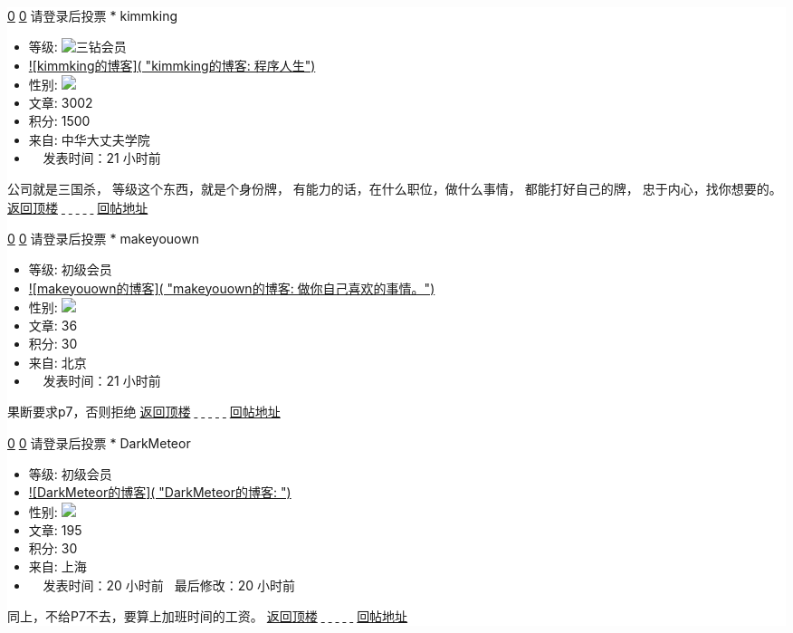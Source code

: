 [0](http://www.iteye.com/topic/1114774?page=4# "好") [0](http://www.iteye.com/topic/1114774?page=4# "差") 请登录后投票  * kimmking
* 等级: ![三钻会员]( "三钻会员")
* [![kimmking的博客]( "kimmking的博客: 程序人生")](http://setting.iteye.com/)
* 性别: ![]( "男")
* 文章: 3002
* 积分: 1500
* 来自: 中华大丈夫学院
* ![]()
    发表时间：21 小时前  

公司就是三国杀，
等级这个东西，就是个身份牌，
有能力的话，在什么职位，做什么事情，
都能打好自己的牌，
忠于内心，找你想要的。 [返回顶楼](http://www.iteye.com/topic/1114774?page=4#) [ ](http://setting.iteye.com/ "浏览作者的博客") [ ](http://setting.iteye.com/blog/profile "浏览作者资料") [ ](http://app.iteye.com/messages/new?message%5Breceiver_name%5D=kimmking "发送站内短信") [ ](http://setting.iteye.com/blog/guest_book "给作者留言") [ ](http://app.iteye.com/feed?subscription%5Bsubscribed_user_name%5D=kimmking "关注作者") [回帖地址](http://www.iteye.com/topic/1114774?page=4#2245657 "kimmking回帖:阿里P6是什么情况")

[0](http://www.iteye.com/topic/1114774?page=4# "好") [0](http://www.iteye.com/topic/1114774?page=4# "差") 请登录后投票  * makeyouown
* 等级: 初级会员
* [![makeyouown的博客]( "makeyouown的博客: 做你自己喜欢的事情。")](http://makeyouown.iteye.com/)
* 性别: ![]( "男")
* 文章: 36
* 积分: 30
* 来自: 北京
* ![]()
    发表时间：21 小时前  

果断要求p7，否则拒绝 [返回顶楼](http://www.iteye.com/topic/1114774?page=4#) [ ](http://makeyouown.iteye.com/ "浏览作者的博客") [ ](http://makeyouown.iteye.com/blog/profile "浏览作者资料") [ ](http://app.iteye.com/messages/new?message%5Breceiver_name%5D=makeyouown "发送站内短信") [ ](http://makeyouown.iteye.com/blog/guest_book "给作者留言") [ ](http://app.iteye.com/feed?subscription%5Bsubscribed_user_name%5D=makeyouown "关注作者") [回帖地址](http://www.iteye.com/topic/1114774?page=4#2245707 "makeyouown回帖:阿里P6是什么情况")

[0](http://www.iteye.com/topic/1114774?page=4# "好") [0](http://www.iteye.com/topic/1114774?page=4# "差") 请登录后投票  * DarkMeteor
* 等级: 初级会员
* [![DarkMeteor的博客]( "DarkMeteor的博客: ")](http://darkmeteor.iteye.com/)
* 性别: ![]( "男")
* 文章: 195
* 积分: 30
* 来自: 上海
* ![]()
    发表时间：20 小时前   最后修改：20 小时前

同上，不给P7不去，要算上加班时间的工资。 [返回顶楼](http://www.iteye.com/topic/1114774?page=4#) [ ](http://darkmeteor.iteye.com/ "浏览作者的博客") [ ](http://darkmeteor.iteye.com/blog/profile "浏览作者资料") [ ](http://app.iteye.com/messages/new?message%5Breceiver_name%5D=DarkMeteor "发送站内短信") [ ](http://darkmeteor.iteye.com/blog/guest_book "给作者留言") [ ](http://app.iteye.com/feed?subscription%5Bsubscribed_user_name%5D=DarkMeteor "关注作者") [回帖地址](http://www.iteye.com/topic/1114774?page=4#2245717 "DarkMeteor回帖:阿里P6是什么情况")
